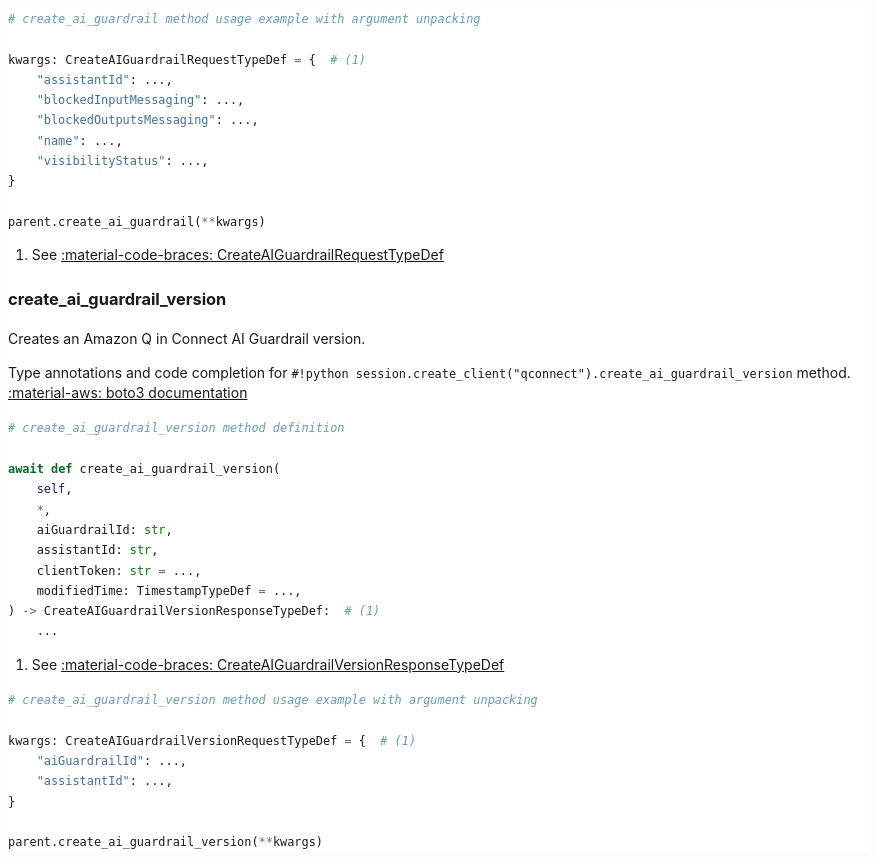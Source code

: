 
```python
# create_ai_guardrail method usage example with argument unpacking

kwargs: CreateAIGuardrailRequestTypeDef = {  # (1)
    "assistantId": ...,
    "blockedInputMessaging": ...,
    "blockedOutputsMessaging": ...,
    "name": ...,
    "visibilityStatus": ...,
}

parent.create_ai_guardrail(**kwargs)
```

1. See [:material-code-braces: CreateAIGuardrailRequestTypeDef](./type_defs.md#createaiguardrailrequesttypedef) 

### create\_ai\_guardrail\_version

Creates an Amazon Q in Connect AI Guardrail version.

Type annotations and code completion for `#!python session.create_client("qconnect").create_ai_guardrail_version` method.
[:material-aws: boto3 documentation](https://boto3.amazonaws.com/v1/documentation/api/latest/reference/services/qconnect/client/create_ai_guardrail_version.html)

```python
# create_ai_guardrail_version method definition

await def create_ai_guardrail_version(
    self,
    *,
    aiGuardrailId: str,
    assistantId: str,
    clientToken: str = ...,
    modifiedTime: TimestampTypeDef = ...,
) -> CreateAIGuardrailVersionResponseTypeDef:  # (1)
    ...
```

1. See [:material-code-braces: CreateAIGuardrailVersionResponseTypeDef](./type_defs.md#createaiguardrailversionresponsetypedef) 


```python
# create_ai_guardrail_version method usage example with argument unpacking

kwargs: CreateAIGuardrailVersionRequestTypeDef = {  # (1)
    "aiGuardrailId": ...,
    "assistantId": ...,
}

parent.create_ai_guardrail_version(**kwargs)
```
